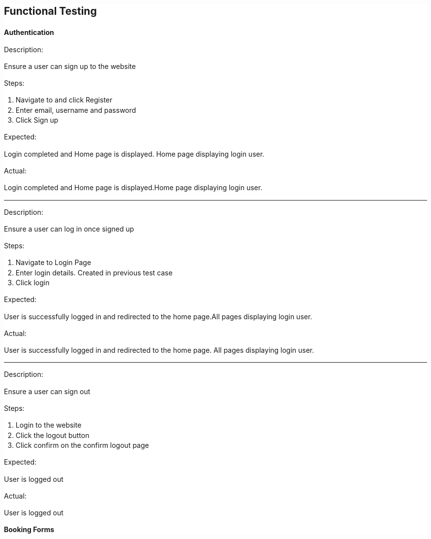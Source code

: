 ## Functional Testing

**Authentication**

Description:

Ensure a user can sign up to the website

Steps:

1. Navigate to and click Register
2. Enter email, username and password 
3. Click Sign up

Expected:

Login completed and Home page is displayed. Home page displaying login user.

Actual: 

Login completed and Home page is displayed.Home page displaying login user.

<hr>

Description:

Ensure a user can log in once signed up

Steps:
1. Navigate to Login Page
2. Enter login details. Created in previous test case
3. Click login

Expected:

User is successfully logged in and redirected to the home page.All pages displaying login user.

Actual:

User is successfully logged in and redirected to the home page. All pages displaying login user.

<hr>

Description:

Ensure a user can sign out

Steps:

1. Login to the website
2. Click the logout button
3. Click confirm on the confirm logout page

Expected:

User is logged out

Actual:

User is logged out

**Booking Forms**
